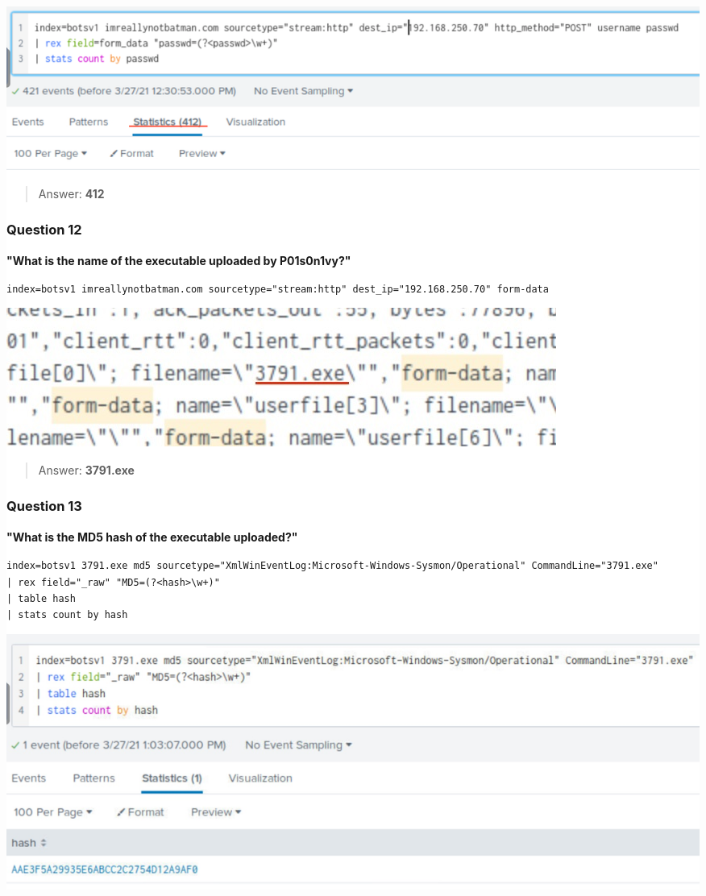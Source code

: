 ![](img/16.jpg)

> Answer: **412**

### Question 12 
<b>"What is the name of the executable uploaded by P01s0n1vy?"</b>

```
index=botsv1 imreallynotbatman.com sourcetype="stream:http" dest_ip="192.168.250.70" form-data
```

![](img/17.jpg)

> Answer: **3791.exe**

### Question 13
<b>"What is the MD5 hash of the executable uploaded?"</b>

```
index=botsv1 3791.exe md5 sourcetype="XmlWinEventLog:Microsoft-Windows-Sysmon/Operational" CommandLine="3791.exe" 
| rex field="_raw" "MD5=(?<hash>\w+)" 
| table hash 
| stats count by hash
```

![](img/18.jpg)
